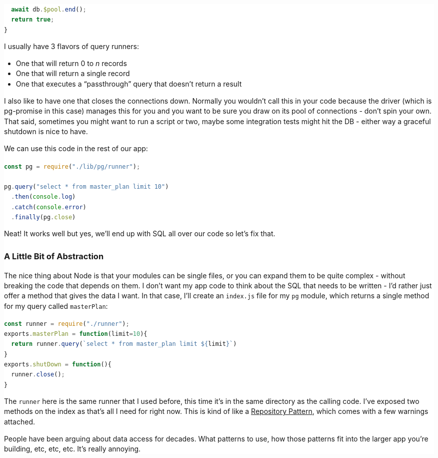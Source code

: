 ```js
  await db.$pool.end();
  return true;
}
```

I usually have 3 flavors of query runners:

- One that will return 0 to _n_ records
- One that will return a single record
- One that executes a “passthrough” query that doesn’t return a result

I also like to have one that closes the connections down. Normally you wouldn’t call this in your code because the driver (which is pg-promise in this case) manages this for you and you want to be sure you draw on its pool of connections - don’t spin your own. That said, sometimes you might want to run a script or two, maybe some integration tests might hit the DB - either way a graceful shutdown is nice to have.

We can use this code in the rest of our app:

```js
const pg = require("./lib/pg/runner");

pg.query("select * from master_plan limit 10")
  .then(console.log)
  .catch(console.error)
  .finally(pg.close)
```

Neat! It works well but yes, we’ll end up with SQL all over our code so let’s fix that.

### A Little Bit of Abstraction

The nice thing about Node is that your modules can be single files, or you can expand them to be quite complex - without breaking the code that depends on them. I don’t want my app code to think about the SQL that needs to be written - I’d rather just offer a method that gives the data I want. In that case, I’ll create an `index.js` file for my `pg` module, which returns a single method for my query called `masterPlan`:

```js
const runner = require("./runner");
exports.masterPlan = function(limit=10){
  return runner.query(`select * from master_plan limit ${limit}`)
}
exports.shutDown = function(){
  runner.close();
}
```

The `runner` here is the same runner that I used before, this time it’s in the same directory as the calling code. I’ve exposed two methods on the index as that’s all I need for right now. This is kind of like a [Repository Pattern](https://dev.to/kylegalbraith/getting-familiar-with-the-awesome-repository-pattern--1ao3), which comes with a few warnings attached.

People have been arguing about data access for decades. What patterns to use, how those patterns fit into the larger app you’re building, etc, etc, etc. It’s really annoying.
